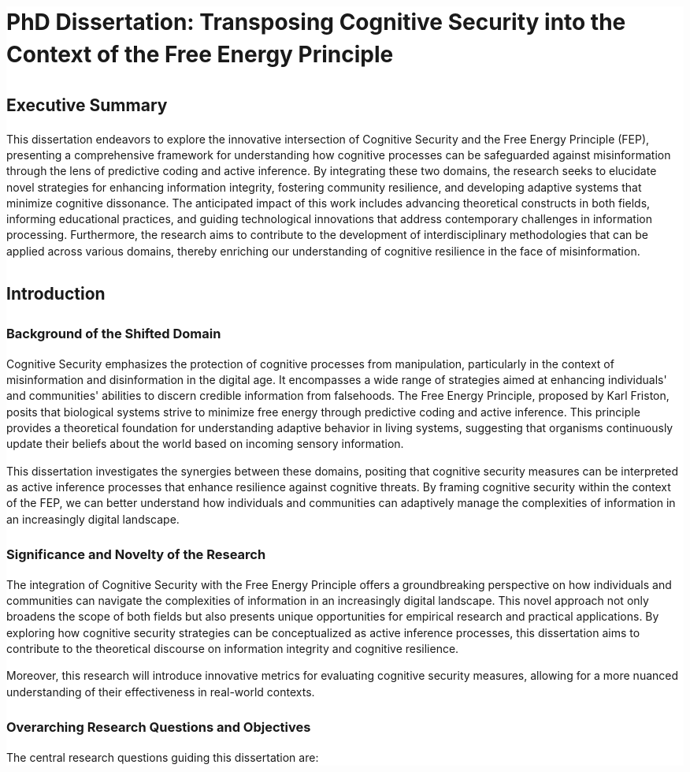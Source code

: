 # PhD Dissertation: Transposing Cognitive Security into the Context of the Free Energy Principle

## Executive Summary

This dissertation endeavors to explore the innovative intersection of Cognitive Security and the Free Energy Principle (FEP), presenting a comprehensive framework for understanding how cognitive processes can be safeguarded against misinformation through the lens of predictive coding and active inference. By integrating these two domains, the research seeks to elucidate novel strategies for enhancing information integrity, fostering community resilience, and developing adaptive systems that minimize cognitive dissonance. The anticipated impact of this work includes advancing theoretical constructs in both fields, informing educational practices, and guiding technological innovations that address contemporary challenges in information processing. Furthermore, the research aims to contribute to the development of interdisciplinary methodologies that can be applied across various domains, thereby enriching our understanding of cognitive resilience in the face of misinformation.

## Introduction

### Background of the Shifted Domain

Cognitive Security emphasizes the protection of cognitive processes from manipulation, particularly in the context of misinformation and disinformation in the digital age. It encompasses a wide range of strategies aimed at enhancing individuals' and communities' abilities to discern credible information from falsehoods. The Free Energy Principle, proposed by Karl Friston, posits that biological systems strive to minimize free energy through predictive coding and active inference. This principle provides a theoretical foundation for understanding adaptive behavior in living systems, suggesting that organisms continuously update their beliefs about the world based on incoming sensory information.

This dissertation investigates the synergies between these domains, positing that cognitive security measures can be interpreted as active inference processes that enhance resilience against cognitive threats. By framing cognitive security within the context of the FEP, we can better understand how individuals and communities can adaptively manage the complexities of information in an increasingly digital landscape.

### Significance and Novelty of the Research

The integration of Cognitive Security with the Free Energy Principle offers a groundbreaking perspective on how individuals and communities can navigate the complexities of information in an increasingly digital landscape. This novel approach not only broadens the scope of both fields but also presents unique opportunities for empirical research and practical applications. By exploring how cognitive security strategies can be conceptualized as active inference processes, this dissertation aims to contribute to the theoretical discourse on information integrity and cognitive resilience. 

Moreover, this research will introduce innovative metrics for evaluating cognitive security measures, allowing for a more nuanced understanding of their effectiveness in real-world contexts.

### Overarching Research Questions and Objectives

The central research questions guiding this dissertation are:
